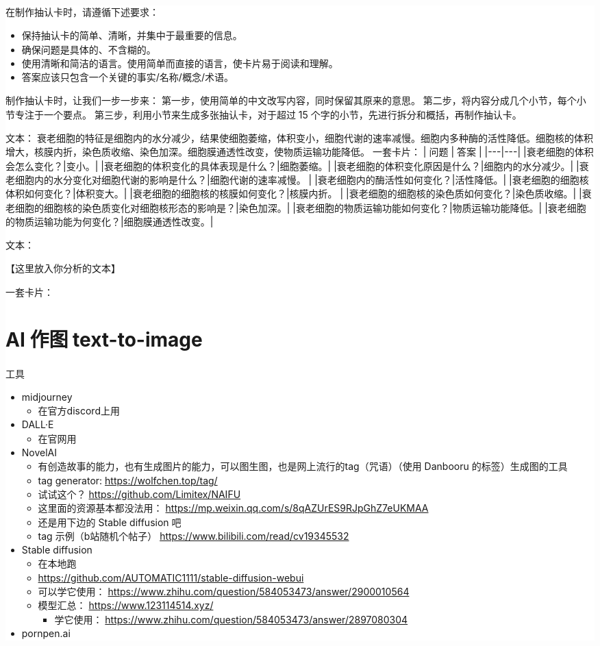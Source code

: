 在制作抽认卡时，请遵循下述要求：
- 保持抽认卡的简单、清晰，并集中于最重要的信息。
- 确保问题是具体的、不含糊的。
- 使用清晰和简洁的语言。使用简单而直接的语言，使卡片易于阅读和理解。
- 答案应该只包含一个关键的事实/名称/概念/术语。

制作抽认卡时，让我们一步一步来：
第一步，使用简单的中文改写内容，同时保留其原来的意思。
第二步，将内容分成几个小节，每个小节专注于一个要点。
第三步，利用小节来生成多张抽认卡，对于超过 15 个字的小节，先进行拆分和概括，再制作抽认卡。

文本：
衰老细胞的特征是细胞内的水分减少，结果使细胞萎缩，体积变小，细胞代谢的速率减慢。细胞内多种酶的活性降低。细胞核的体积增大，核膜内折，染色质收缩、染色加深。细胞膜通透性改变，使物质运输功能降低。
一套卡片：
| 问题 | 答案 |
|---|---|
|衰老细胞的体积会怎么变化？|变小。|
|衰老细胞的体积变化的具体表现是什么？|细胞萎缩。|
|衰老细胞的体积变化原因是什么？|细胞内的水分减少。|
|衰老细胞内的水分变化对细胞代谢的影响是什么？|细胞代谢的速率减慢。 |
|衰老细胞内的酶活性如何变化？|活性降低。|
|衰老细胞的细胞核体积如何变化？|体积变大。|
|衰老细胞的细胞核的核膜如何变化？|核膜内折。 |
|衰老细胞的细胞核的染色质如何变化？|染色质收缩。|
|衰老细胞的细胞核的染色质变化对细胞核形态的影响是？|染色加深。|
|衰老细胞的物质运输功能如何变化？|物质运输功能降低。|
|衰老细胞的物质运输功能为何变化？|细胞膜通透性改变。|

文本：

【这里放入你分析的文本】

一套卡片：

# AI 作图 text-to-image

工具

- midjourney
    - 在官方discord上用
- DALL·E
    - 在官网用
- NovelAI
    - 有创造故事的能力，也有生成图片的能力，可以图生图，也是网上流行的tag（咒语）（使用 Danbooru 的标签）生成图的工具
    - tag generator: https://wolfchen.top/tag/
    - 试试这个？ https://github.com/Limitex/NAIFU
    - 这里面的资源基本都没法用： https://mp.weixin.qq.com/s/8qAZUrES9RJpGhZ7eUKMAA
    - 还是用下边的 Stable diffusion 吧
    - tag 示例（b站随机个帖子）  https://www.bilibili.com/read/cv19345532
- Stable diffusion
    - 在本地跑
    - https://github.com/AUTOMATIC1111/stable-diffusion-webui
    - 可以学它使用： https://www.zhihu.com/question/584053473/answer/2900010564
    - 模型汇总：  https://www.123114514.xyz/
        - 学它使用：  https://www.zhihu.com/question/584053473/answer/2897080304
- pornpen.ai
